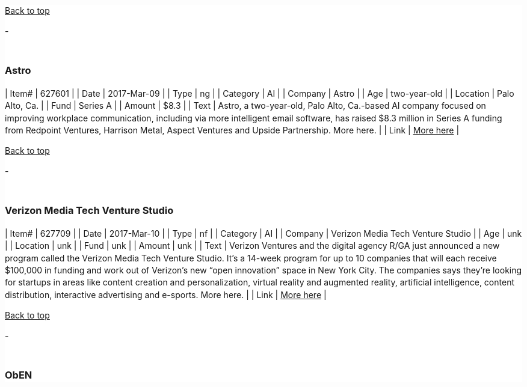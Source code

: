 [Back to top](#top)

<a name="c031">-</a><br><br>
### Astro

| Item#    | 627601      |
| Date     | 2017-Mar-09     |
| Type     | ng      |
| Category | AI      |
| Company  | Astro  |
| Age      | two-year-old      |
| Location | Palo Alto, Ca.      |
| Fund     | Series A     |
| Amount   | $8.3      |
| Text     | Astro, a two-year-old, Palo Alto, Ca.-based AI company focused on improving workplace communication, including via more intelligent email software, has raised $8.3 million in Series A funding from Redpoint Ventures, Harrison Metal, Aspect Ventures and Upside Partnership. More here.     |
| Link     | <a href="https://www.helloastro.com/">More here</a> |

[Back to top](#top)

<a name="c032">-</a><br><br>
### Verizon Media Tech Venture Studio

| Item#    | 627709      |
| Date     | 2017-Mar-10     |
| Type     | nf      |
| Category | AI      |
| Company  | Verizon Media Tech Venture Studio  |
| Age      | unk      |
| Location | unk      |
| Fund     | unk     |
| Amount   | unk      |
| Text     | Verizon Ventures and the digital agency R/GA just announced a new program called the Verizon Media Tech Venture Studio. It’s a 14-week program for up to 10 companies that will each receive $100,000 in funding and work out of Verizon’s new “open innovation” space in New York City. The companies says they’re looking for startups in areas like content creation and personalization, virtual reality and augmented reality, artificial intelligence, content distribution, interactive advertising and e-sports. More here.     |
| Link     | <a href="https://techcrunch.com/2017/03/10/verizon-media-tech-venture-studio/">More here</a> |

[Back to top](#top)

<a name="c033">-</a><br><br>
### ObEN
